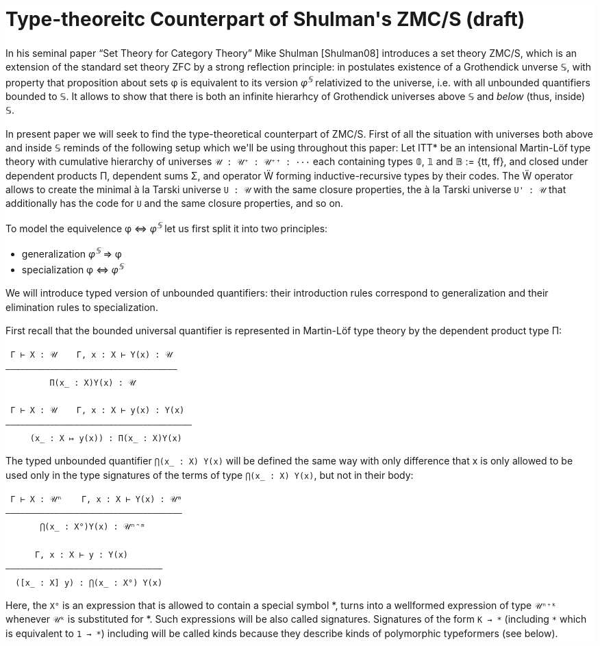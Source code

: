 Type-theoreitc Counterpart of Shulman's ZMC/S (draft)
=====================================================

In his seminal paper “Set Theory for Category Theory” Mike Shulman [Shulman08] introduces
a set theory ZMC/S, which is an extension of the standard set theory ZFC by a strong reflection
principle: in postulates existence of a Grothendick unverse 𝕊, with property that proposition
about sets φ is equivalent to its version $φ^𝕊$ relativized to the universe, i.e. with all
unbounded quantifiers bounded to 𝕊. It allows to show that there is both an infinite hierarhcy
of Grothendick universes above 𝕊 and _below_ (thus, inside) 𝕊.

In present paper we will seek to find the type-theoretical counterpart of ZMC/S. First of all
the situation with universes both above and inside 𝕊 reminds of the following setup which we'll
be using throughout this paper:
Let ITT* be an intensional Martin-Löf type theory with cumulative hierarchy of universes
`𝒰 : 𝒰⁺ : 𝒰⁺⁺ : ···` each containing types 𝟘, 𝟙 and 𝔹 := {tt, ff}, and closed under dependent
products Π, dependent sums Σ, and operator Ẅ forming inductive-recursive types by their codes.
The Ẅ operator allows to create the minimal à la Tarski universe `U : 𝒰` with the same closure
properties, the à la Tarski universe `U' : 𝒰` that additionally has the code for `U` and the
same closure properties, and so on.

To model the equivelence φ ⇔ $φ^𝕊$ let us first split it into two principles:
- generalization $φ^𝕊$ ⇒ φ
- specialization φ ⇔ $φ^𝕊$

We will introduce typed version of unbounded quantifiers: their introduction rules correspond
to generalization and their elimination rules to specialization.

First recall that the bounded universal quantifier is represented in Martin-Löf type theory by
the dependent product type П:

```
 Γ ⊢ X : 𝒰    Γ, x : X ⊢ Y(x) : 𝒰
———————————————————————————————————
         П(x̲ : X)Y(x) : 𝒰

 Γ ⊢ X : 𝒰    Γ, x : X ⊢ y(x) : Y(x)
——————————————————————————————————————
     (x̲ : X ↦ y(x)) : П(x̲ : X)Y(x)
```

The typed unbounded quantifier `⋂(x̲ : X) Y(x)` will be defined the same way
with only difference that x is only allowed to be used only in the type
signatures of the terms of type `⋂(x̲ : X) Y(x)`, but not in their body:
```
 Γ ⊢ X : 𝒰ⁿ    Γ, x : X ⊢ Y(x) : 𝒰ᵐ
————————————————————————————————————
       ⋂(x̲ : X°)Y(x) : 𝒰ⁿᵔᵐ

      Γ, x : X ⊢ y : Y(x)
————————————————————————————————
  ([x̲ : X] y) : ⋂(x̲ : X°) Y(x)
```

Here, the `X°` is an expression that is allowed to contain a special symbol *, turns into
a wellformed expression of type `𝒰ⁿ⁺ᵏ` whenever `𝒰ᵏ` is substituted for *. Such expressions
will be also called signatures. Signatures of the form `K → *` (including `*` which is
equivalent to `1 → *`) including will be called kinds because they describe kinds of
polymorphic typeformers (see below).
